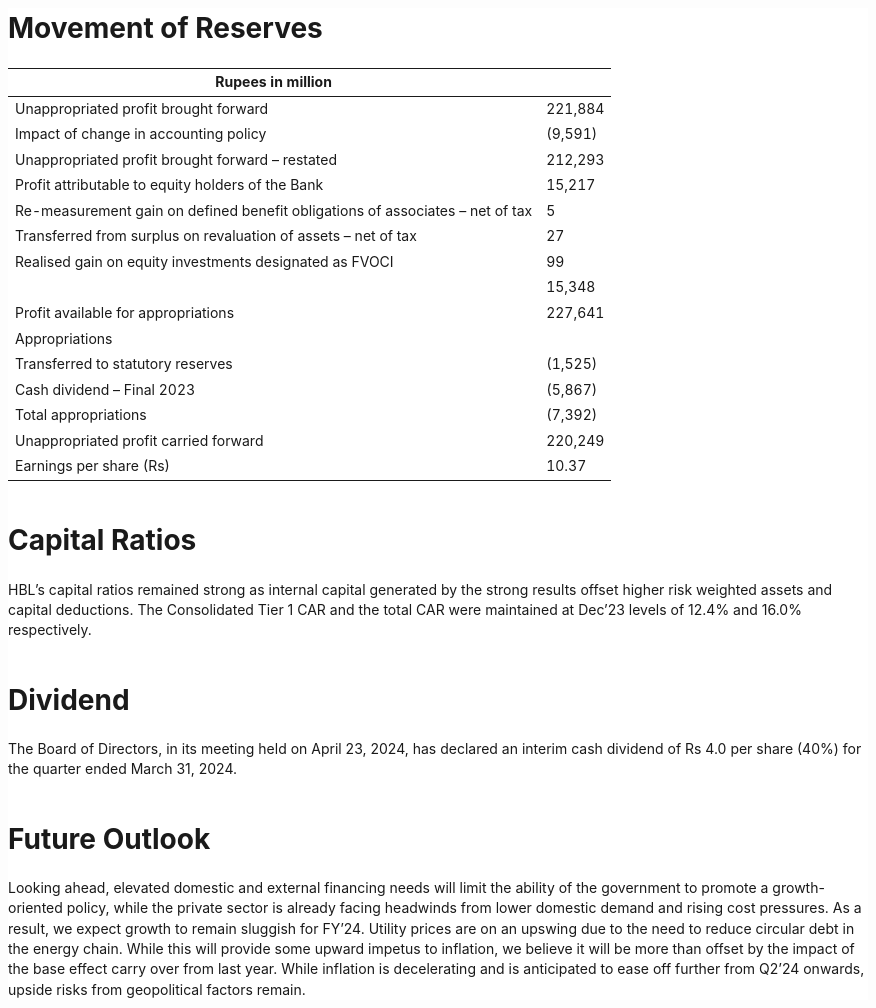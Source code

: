 # Movement of Reserves

|Rupees in million| |
|---|---|
|Unappropriated profit brought forward|221,884|
|Impact of change in accounting policy|(9,591)|
|Unappropriated profit brought forward – restated|212,293|
|Profit attributable to equity holders of the Bank|15,217|
|Re-measurement gain on defined benefit obligations of associates – net of tax|5|
|Transferred from surplus on revaluation of assets – net of tax|27|
|Realised gain on equity investments designated as FVOCI|99|
| |15,348|
|Profit available for appropriations|227,641|
|Appropriations| |
|Transferred to statutory reserves|(1,525)|
|Cash dividend – Final 2023|(5,867)|
|Total appropriations|(7,392)|
|Unappropriated profit carried forward|220,249|
|Earnings per share (Rs)|10.37|

# Capital Ratios

HBL’s capital ratios remained strong as internal capital generated by the strong results offset higher risk weighted assets and capital deductions. The Consolidated Tier 1 CAR and the total CAR were maintained at Dec’23 levels of 12.4% and 16.0% respectively.

# Dividend

The Board of Directors, in its meeting held on April 23, 2024, has declared an interim cash dividend of Rs 4.0 per share (40%) for the quarter ended March 31, 2024.

# Future Outlook

Looking ahead, elevated domestic and external financing needs will limit the ability of the government to promote a growth-oriented policy, while the private sector is already facing headwinds from lower domestic demand and rising cost pressures. As a result, we expect growth to remain sluggish for FY’24. Utility prices are on an upswing due to the need to reduce circular debt in the energy chain. While this will provide some upward impetus to inflation, we believe it will be more than offset by the impact of the base effect carry over from last year. While inflation is decelerating and is anticipated to ease off further from Q2’24 onwards, upside risks from geopolitical factors remain.
